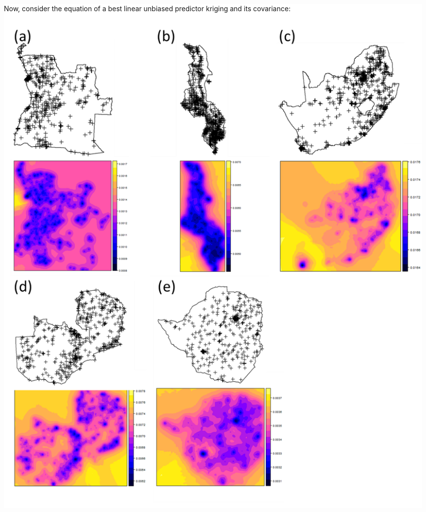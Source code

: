 Now, consider the equation of a best linear unbiased predictor kriging
and its covariance:

<img src="img/3.2.png" />
